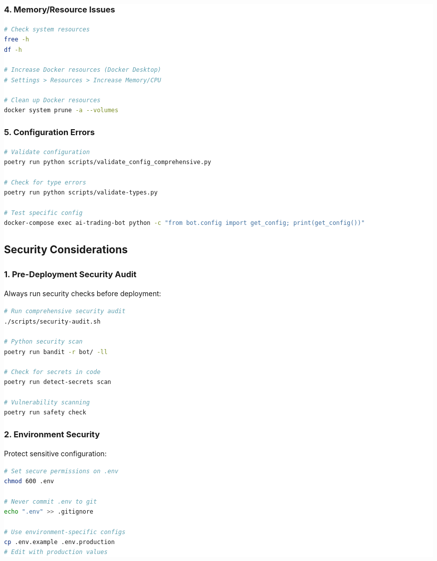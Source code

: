 ### 4. Memory/Resource Issues

```bash
# Check system resources
free -h
df -h

# Increase Docker resources (Docker Desktop)
# Settings > Resources > Increase Memory/CPU

# Clean up Docker resources
docker system prune -a --volumes
```

### 5. Configuration Errors

```bash
# Validate configuration
poetry run python scripts/validate_config_comprehensive.py

# Check for type errors
poetry run python scripts/validate-types.py

# Test specific config
docker-compose exec ai-trading-bot python -c "from bot.config import get_config; print(get_config())"
```

## Security Considerations

### 1. Pre-Deployment Security Audit

Always run security checks before deployment:

```bash
# Run comprehensive security audit
./scripts/security-audit.sh

# Python security scan
poetry run bandit -r bot/ -ll

# Check for secrets in code
poetry run detect-secrets scan

# Vulnerability scanning
poetry run safety check
```

### 2. Environment Security

Protect sensitive configuration:

```bash
# Set secure permissions on .env
chmod 600 .env

# Never commit .env to git
echo ".env" >> .gitignore

# Use environment-specific configs
cp .env.example .env.production
# Edit with production values
```
